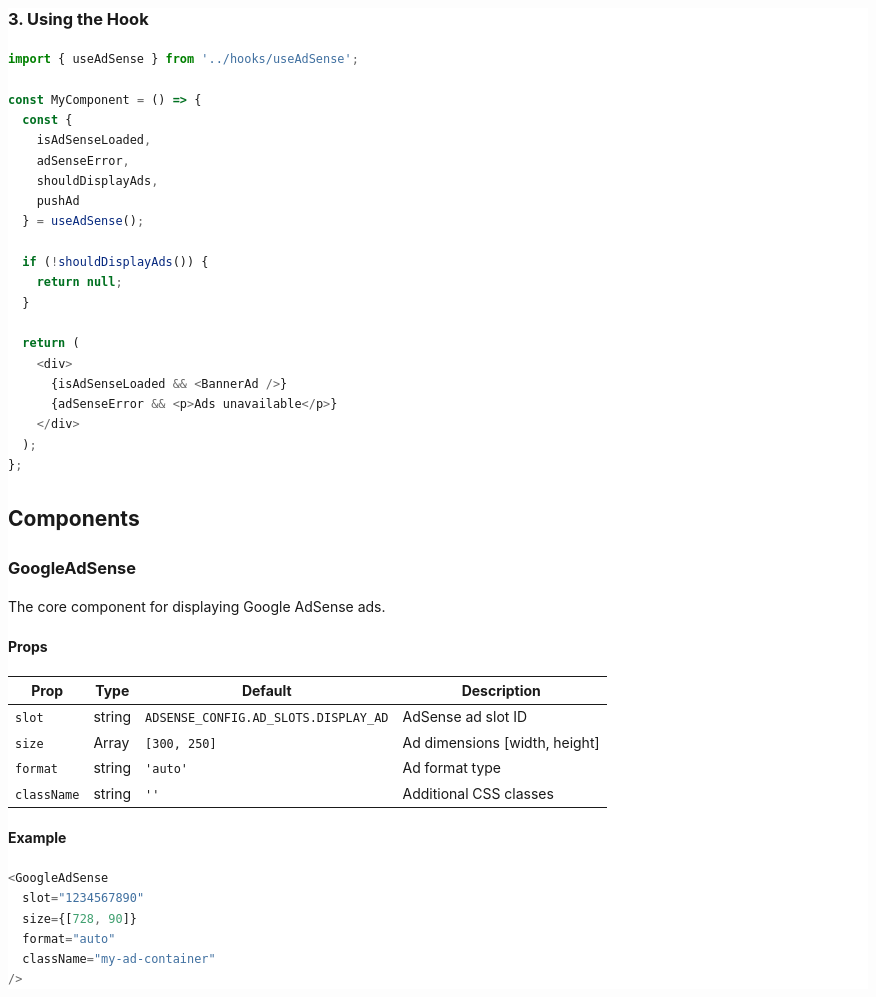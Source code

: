 ### 3. Using the Hook

```javascript
import { useAdSense } from '../hooks/useAdSense';

const MyComponent = () => {
  const { 
    isAdSenseLoaded, 
    adSenseError, 
    shouldDisplayAds,
    pushAd 
  } = useAdSense();

  if (!shouldDisplayAds()) {
    return null;
  }

  return (
    <div>
      {isAdSenseLoaded && <BannerAd />}
      {adSenseError && <p>Ads unavailable</p>}
    </div>
  );
};
```

## Components

### GoogleAdSense

The core component for displaying Google AdSense ads.

#### Props

| Prop | Type | Default | Description |
|------|------|---------|-------------|
| `slot` | string | `ADSENSE_CONFIG.AD_SLOTS.DISPLAY_AD` | AdSense ad slot ID |
| `size` | Array | `[300, 250]` | Ad dimensions [width, height] |
| `format` | string | `'auto'` | Ad format type |
| `className` | string | `''` | Additional CSS classes |

#### Example

```javascript
<GoogleAdSense 
  slot="1234567890"
  size={[728, 90]}
  format="auto"
  className="my-ad-container"
/>
```

